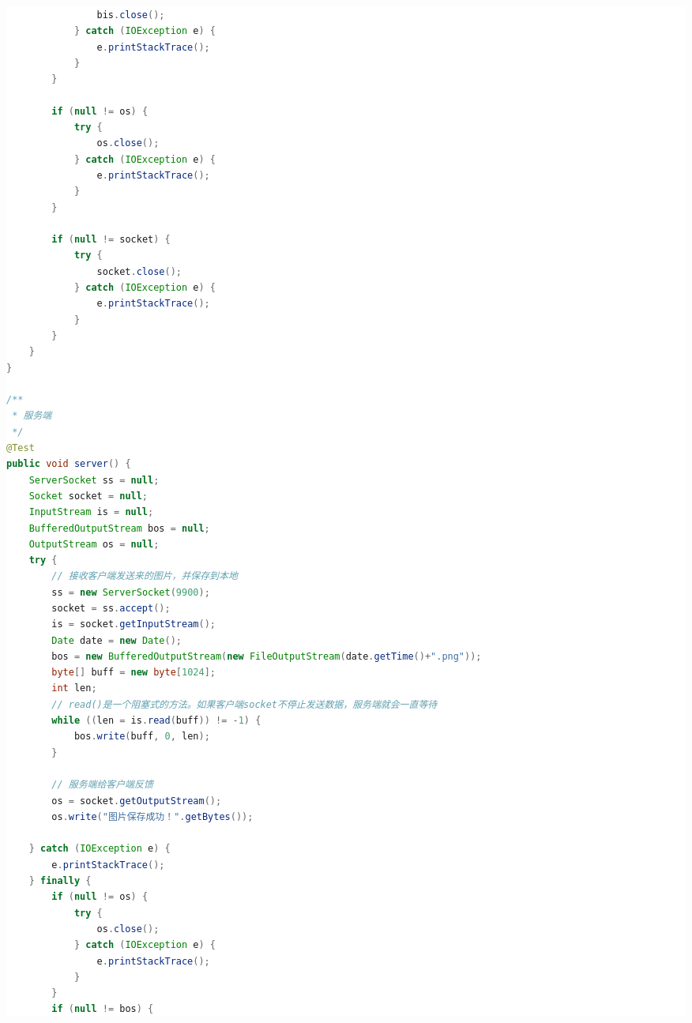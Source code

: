 ```java
                bis.close();
            } catch (IOException e) {
                e.printStackTrace();
            }
        }

        if (null != os) {
            try {
                os.close();
            } catch (IOException e) {
                e.printStackTrace();
            }
        }

        if (null != socket) {
            try {
                socket.close();
            } catch (IOException e) {
                e.printStackTrace();
            }
        }
    }
}

/**
 * 服务端
 */
@Test
public void server() {
    ServerSocket ss = null;
    Socket socket = null;
    InputStream is = null;
    BufferedOutputStream bos = null;
    OutputStream os = null;
    try {
        // 接收客户端发送来的图片，并保存到本地
        ss = new ServerSocket(9900);
        socket = ss.accept();
        is = socket.getInputStream();
        Date date = new Date();
        bos = new BufferedOutputStream(new FileOutputStream(date.getTime()+".png"));
        byte[] buff = new byte[1024];
        int len;
        // read()是一个阻塞式的方法。如果客户端socket不停止发送数据，服务端就会一直等待
        while ((len = is.read(buff)) != -1) {
            bos.write(buff, 0, len);
        }

        // 服务端给客户端反馈
        os = socket.getOutputStream();
        os.write("图片保存成功！".getBytes());

    } catch (IOException e) {
        e.printStackTrace();
    } finally {
        if (null != os) {
            try {
                os.close();
            } catch (IOException e) {
                e.printStackTrace();
            }
        }
        if (null != bos) {
```